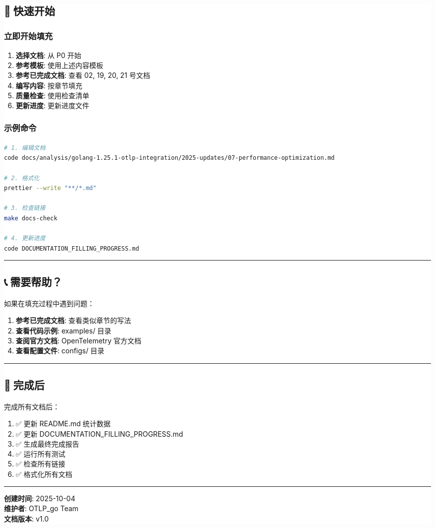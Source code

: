## 🚀 快速开始

### 立即开始填充

1. **选择文档**: 从 P0 开始
2. **参考模板**: 使用上述内容模板
3. **参考已完成文档**: 查看 02, 19, 20, 21 号文档
4. **编写内容**: 按章节填充
5. **质量检查**: 使用检查清单
6. **更新进度**: 更新进度文件

### 示例命令

```bash
# 1. 编辑文档
code docs/analysis/golang-1.25.1-otlp-integration/2025-updates/07-performance-optimization.md

# 2. 格式化
prettier --write "**/*.md"

# 3. 检查链接
make docs-check

# 4. 更新进度
code DOCUMENTATION_FILLING_PROGRESS.md
```

---

## 📞 需要帮助？

如果在填充过程中遇到问题：

1. **参考已完成文档**: 查看类似章节的写法
2. **查看代码示例**: examples/ 目录
3. **查阅官方文档**: OpenTelemetry 官方文档
4. **查看配置文件**: configs/ 目录

---

## 🎉 完成后

完成所有文档后：

1. ✅ 更新 README.md 统计数据
2. ✅ 更新 DOCUMENTATION_FILLING_PROGRESS.md
3. ✅ 生成最终完成报告
4. ✅ 运行所有测试
5. ✅ 检查所有链接
6. ✅ 格式化所有文档

---

**创建时间**: 2025-10-04  
**维护者**: OTLP_go Team  
**文档版本**: v1.0

